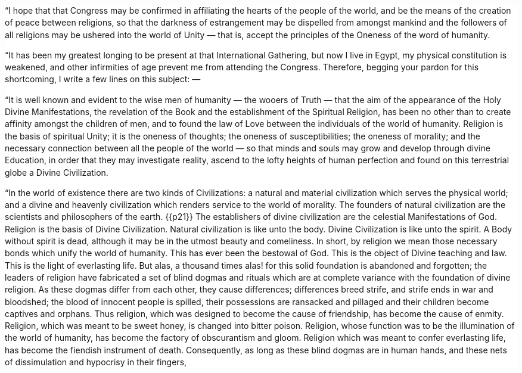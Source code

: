 “I hope that that Congress may be confirmed in affiliating
the hearts of the people of the world, and be the
means of the creation of peace between religions, so that
the darkness of estrangement may be dispelled from
amongst mankind and the followers of all religions may
be ushered into the world of Unity — that is, accept the
principles of the Oneness of the word of humanity.   

“It has been my greatest longing to be present at that
International Gathering, but now I live in Egypt, my
physical constitution is weakened, and other infirmities of
age prevent me from attending the Congress. Therefore,
begging your pardon for this shortcoming, I write a few
lines on this subject: —   

“It is well known and evident to the wise men of
humanity — the wooers of Truth — that the aim of the appearance
of the Holy Divine Manifestations, the revelation
of the Book and the establishment of the Spiritual
Religion, has been no other than to create affinity amongst
the children of men, and to found the law of Love between
the individuals of the world of humanity. Religion
is the basis of spiritual Unity; it is the oneness of
thoughts; the oneness of susceptibilities; the oneness of
morality; and the necessary connection between all the
people of the world — so that minds and souls may grow
and develop through divine Education, in order that they
may investigate reality, ascend to the lofty heights of
human perfection and found on this terrestrial globe a
Divine Civilization.   

“In the world of existence there are two kinds of
Civilizations: a natural and material civilization which
serves the physical world; and a divine and heavenly
civilization which renders service to the world of morality.
The founders of natural civilization are the scientists
and philosophers of the earth. {{p21}} The establishers
of divine civilization are the celestial Manifestations
of God. Religion is the basis of Divine Civilization.
Natural civilization is like unto the body. Divine
Civilization is like unto the spirit. A Body without
spirit is dead, although it may be in the utmost beauty
and comeliness. In short, by religion we mean those
necessary bonds which unify the world of humanity.
This has ever been the bestowal of God. This is the
object of Divine teaching and law. This is the light
of everlasting life. But alas, a thousand times alas! for
this solid foundation is abandoned and forgotten; the
leaders of religion have fabricated a set of blind dogmas
and rituals which are at complete variance with the foundation
of divine religion. As these dogmas differ from
each other, they cause differences; differences breed
strife, and strife ends in war and bloodshed; the blood
of innocent people is spilled, their possessions are ransacked
and pillaged and their children become captives
and orphans. Thus religion, which was designed to become
the cause of friendship, has become the cause of
enmity. Religion, which was meant to be sweet honey,
is changed into bitter poison. Religion, whose function
was to be the illumination of the world of humanity, has
become the factory of obscurantism and gloom. Religion
which was meant to confer everlasting life, has become
the fiendish instrument of death. Consequently, as long
as these blind dogmas are in human hands, and these
nets of dissimulation and hypocrisy in their fingers,